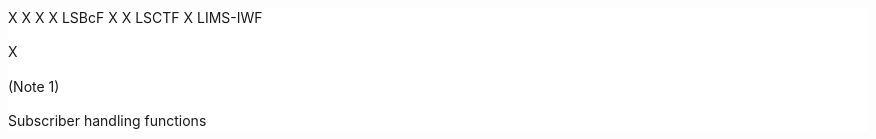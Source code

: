 <td>X</td>
<td>X</td>
<td>X</td>
<td>X</td>
<td></td>
<td></td>
<td></td>
<td></td>
<td></td>
</tr>
<tr class="even">
<td>LSBcF</td>
<td></td>
<td>X</td>
<td></td>
<td></td>
<td>X</td>
<td></td>
<td></td>
<td></td>
<td></td>
<td></td>
</tr>
<tr class="odd">
<td>LSCTF</td>
<td></td>
<td></td>
<td>X</td>
<td></td>
<td></td>
<td></td>
<td></td>
<td></td>
<td></td>
<td></td>
</tr>
<tr class="even">
<td>LIMS-IWF</td>
<td></td>
<td></td>
<td><p>X</p>
<p>(Note 1)</p></td>
<td></td>
<td></td>
<td></td>
<td></td>
<td></td>
<td></td>
<td></td>
</tr>
<tr class="odd">
<td></td>
<td>Subscriber handling functions</td>
<td></td>
<td></td>
<td></td>
<td></td>
<td></td>
<td></td>
<td></td>
<td></td>
<td></td>
</tr>
<tr class="even">